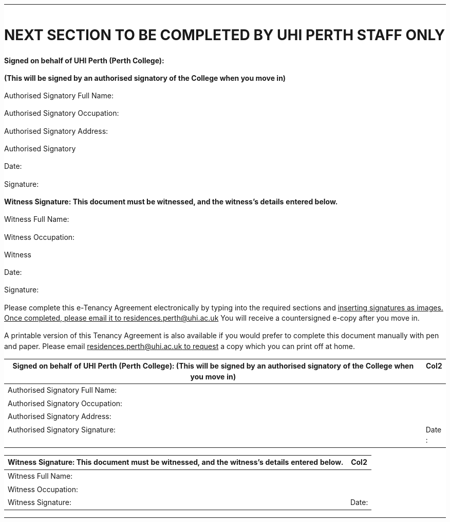 
-----

# **NEXT SECTION TO BE COMPLETED BY UHI PERTH STAFF ONLY**

**Signed on behalf of UHI Perth (Perth College):**

**(This will be signed by an authorised signatory of the College when you move in)**

Authorised Signatory Full Name:

Authorised Signatory Occupation:

Authorised Signatory Address:

Authorised Signatory

Date:

Signature:

**Witness Signature: This document must be witnessed, and the witness’s details**
**entered below.**

Witness Full Name:

Witness Occupation:

Witness

Date:

Signature:

Please complete this e-Tenancy Agreement electronically by typing into the required sections and
[inserting signatures as images. Once completed, please email it to residences.perth@uhi.ac.uk](mailto:residences.perth@uhi.ac.uk)
You will receive a countersigned e-copy after you move in.

A printable version of this Tenancy Agreement is also available if you would prefer to complete
this document manually with pen and paper. Please email [residences.perth@uhi.ac.uk to request](mailto:residences.perth@uhi.ac.uk)
a copy which you can print off at home.

|Signed on behalf of UHI Perth (Perth College): (This will be signed by an authorised signatory of the College when you move in)|Col2|
|---|---|
|Authorised Signatory Full Name:||
|Authorised Signatory Occupation:||
|Authorised Signatory Address:||
|Authorised Signatory Signature:|Date:|

|Witness Signature: This document must be witnessed, and the witness’s details entered below.|Col2|
|---|---|
|Witness Full Name:||
|Witness Occupation:||
|Witness Signature:|Date:|


-----

